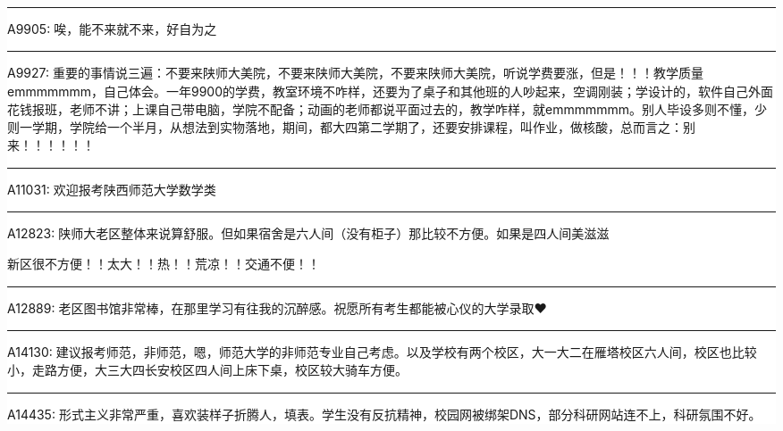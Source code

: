 ***

A9905: 唉，能不来就不来，好自为之

***

A9927: 重要的事情说三遍：不要来陕师大美院，不要来陕师大美院，不要来陕师大美院，听说学费要涨，但是！！！教学质量emmmmmmm，自己体会。一年9900的学费，教室环境不咋样，还要为了桌子和其他班的人吵起来，空调刚装；学设计的，软件自己外面花钱报班，老师不讲；上课自己带电脑，学院不配备；动画的老师都说平面过去的，教学咋样，就emmmmmmm。别人毕设多则不懂，少则一学期，学院给一个半月，从想法到实物落地，期间，都大四第二学期了，还要安排课程，叫作业，做核酸，总而言之：别来！！！！！！

***

A11031: 欢迎报考陕西师范大学数学类

***

A12823: 陕师大老区整体来说算舒服。但如果宿舍是六人间（没有柜子）那比较不方便。如果是四人间美滋滋

新区很不方便！！太大！！热！！荒凉！！交通不便！！

***

A12889: 老区图书馆非常棒，在那里学习有往我的沉醉感。祝愿所有考生都能被心仪的大学录取❤️

***

A14130: 建议报考师范，非师范，嗯，师范大学的非师范专业自己考虑。以及学校有两个校区，大一大二在雁塔校区六人间，校区也比较小，走路方便，大三大四长安校区四人间上床下桌，校区较大骑车方便。

***

A14435: 形式主义非常严重，喜欢装样子折腾人，填表。学生没有反抗精神，校园网被绑架DNS，部分科研网站连不上，科研氛围不好。